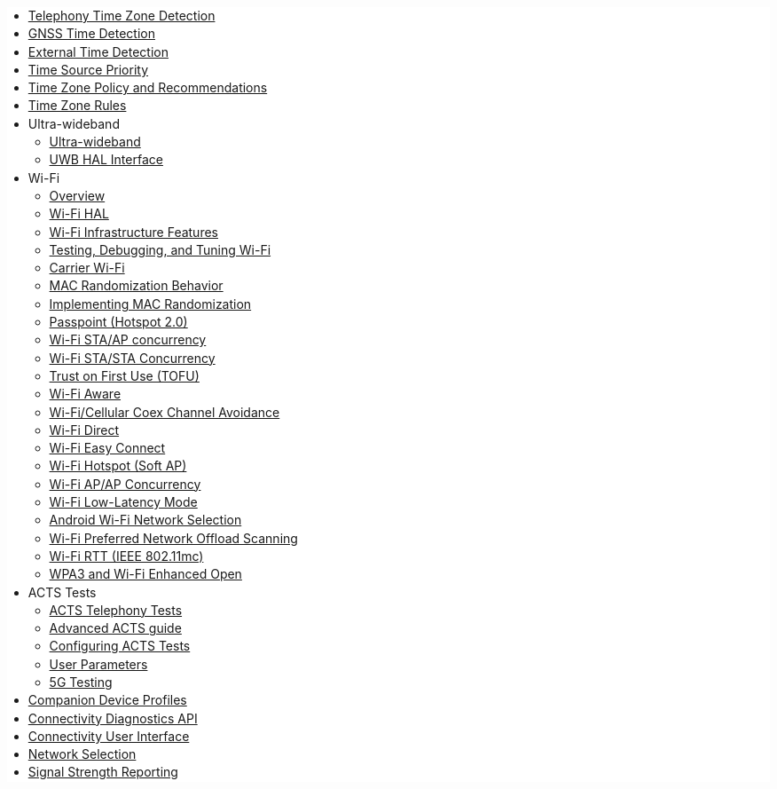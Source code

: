   * [Telephony Time Zone Detection](https://source.android.com/docs/core/connect/time/telephony-tz-detection)
  * [GNSS Time Detection](https://source.android.com/docs/core/connect/time/gnss-time-detection)
  * [External Time Detection](https://source.android.com/docs/core/connect/time/external-time-detection)
  * [Time Source Priority](https://source.android.com/docs/core/connect/time-source)
  * [Time Zone Policy and Recommendations](https://source.android.com/docs/core/connect/time/time-zone-policy-recommendations)
  * [Time Zone Rules](https://source.android.com/docs/core/permissions/timezone-rules)
* Ultra-wideband
  * [Ultra-wideband](https://source.android.com/docs/core/connect/uwb)
  * [UWB HAL Interface](https://source.android.com/docs/core/connect/uwb-hal-interface)
* Wi-Fi
  * [Overview](https://source.android.com/docs/core/connect/wifi-overview)
  * [Wi-Fi HAL](https://source.android.com/docs/core/connect/wifi-hal)
  * [Wi-Fi Infrastructure Features](https://source.android.com/docs/core/connect/wifi-infrastructure)
  * [Testing, Debugging, and Tuning Wi-Fi](https://source.android.com/docs/core/connect/wifi-debug)
  * [Carrier Wi-Fi](https://source.android.com/docs/core/connect/carrier-wifi)
  * [MAC Randomization Behavior](https://source.android.com/docs/core/connect/wifi-mac-randomization-behavior)
  * [Implementing MAC Randomization](https://source.android.com/docs/core/connect/wifi-mac-randomization)
  * [Passpoint (Hotspot 2.0)](https://source.android.com/docs/core/connect/wifi-passpoint)
  * [Wi-Fi STA/AP concurrency](https://source.android.com/docs/core/connect/wifi-sta-ap-concurrency)
  * [Wi-Fi STA/STA Concurrency](https://source.android.com/docs/core/connect/wifi-sta-sta-concurrency)
  * [Trust on First Use (TOFU)](https://source.android.com/docs/core/connect/wifi-tofu)
  * [Wi-Fi Aware](https://source.android.com/docs/core/connect/wifi-aware)
  * [Wi-Fi/Cellular Coex Channel Avoidance](https://source.android.com/docs/core/connect/wifi-coex-channel-avoidance)
  * [Wi-Fi Direct](https://source.android.com/docs/core/connect/wifi-direct)
  * [Wi-Fi Easy Connect](https://source.android.com/docs/core/connect/wifi-easy-connect)
  * [Wi-Fi Hotspot (Soft AP)](https://source.android.com/docs/core/connect/wifi-softap)
  * [Wi-Fi AP/AP Concurrency](https://source.android.com/docs/core/connect/wifi-ap-ap-concurrency)
  * [Wi-Fi Low-Latency Mode](https://source.android.com/docs/core/connect/wifi-low-latency)
  * [Android Wi-Fi Network Selection](https://source.android.com/docs/core/connect/wifi-network-selection)
  * [Wi-Fi Preferred Network Offload Scanning](https://source.android.com/docs/core/connect/wifi-scan)
  * [Wi-Fi RTT (IEEE 802.11mc)](https://source.android.com/docs/core/connect/wifi-rtt)
  * [WPA3 and Wi-Fi Enhanced Open](https://source.android.com/docs/core/connect/wifi-wpa3-owe)
* ACTS Tests
  * [ACTS Telephony Tests](https://source.android.com/docs/core/connect/acts)
  * [Advanced ACTS guide](https://source.android.com/docs/core/connect/acts-advanced-guide)
  * [Configuring ACTS Tests](https://source.android.com/docs/core/connect/acts-config)
  * [User Parameters](https://source.android.com/docs/core/connect/acts-user-params)
  * [5G Testing](https://source.android.com/docs/core/connect/acts-5g-testing)
* [Companion Device Profiles](https://source.android.com/docs/core/connect/companion-device-profile)
* [Connectivity Diagnostics API](https://source.android.com/docs/core/connect/connectivity-diagnostics-api)
* [Connectivity User Interface](https://source.android.com/docs/core/connect/connectivity-ui)
* [Network Selection](https://source.android.com/docs/core/connect/network-selection)
* [Signal Strength Reporting](https://source.android.com/docs/core/connect/signal-strength)
